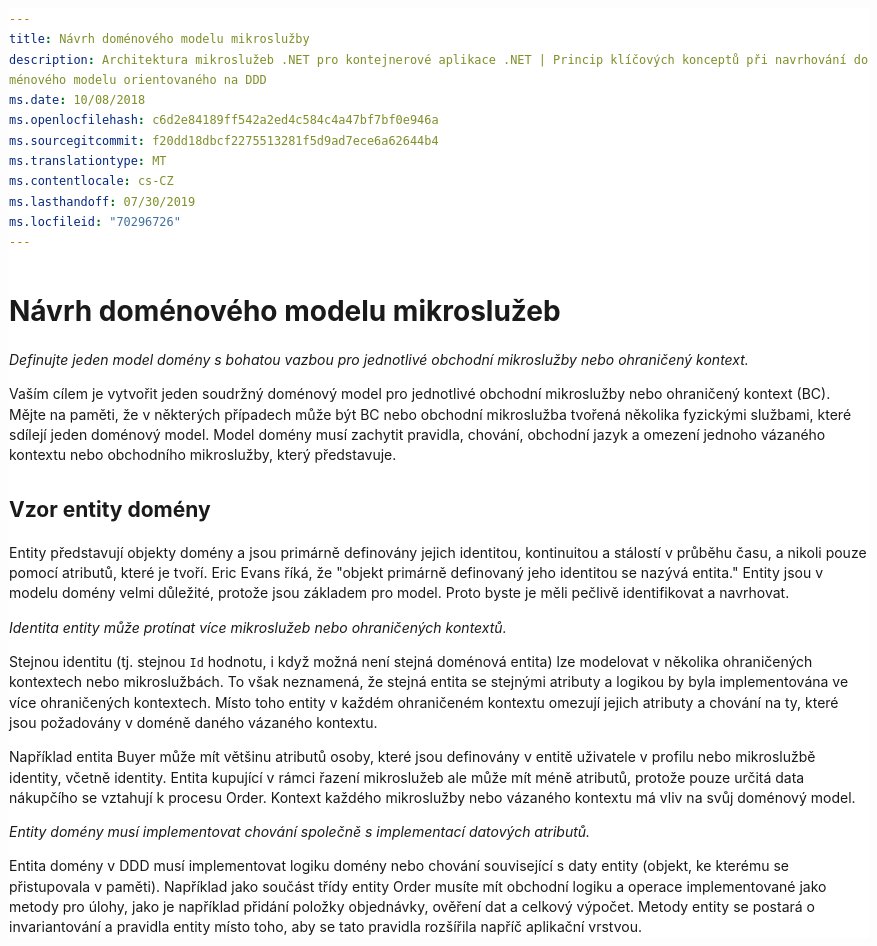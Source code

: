 ```yaml
---
title: Návrh doménového modelu mikroslužby
description: Architektura mikroslužeb .NET pro kontejnerové aplikace .NET | Princip klíčových konceptů při navrhování doménového modelu orientovaného na DDD
ms.date: 10/08/2018
ms.openlocfilehash: c6d2e84189ff542a2ed4c584c4a47bf7bf0e946a
ms.sourcegitcommit: f20dd18dbcf2275513281f5d9ad7ece6a62644b4
ms.translationtype: MT
ms.contentlocale: cs-CZ
ms.lasthandoff: 07/30/2019
ms.locfileid: "70296726"
---
```

# <a name="design-a-microservice-domain-model"></a>Návrh doménového modelu mikroslužeb

*Definujte jeden model domény s bohatou vazbou pro jednotlivé obchodní mikroslužby nebo ohraničený kontext.*

Vaším cílem je vytvořit jeden soudržný doménový model pro jednotlivé obchodní mikroslužby nebo ohraničený kontext (BC). Mějte na paměti, že v některých případech může být BC nebo obchodní mikroslužba tvořená několika fyzickými službami, které sdílejí jeden doménový model. Model domény musí zachytit pravidla, chování, obchodní jazyk a omezení jednoho vázaného kontextu nebo obchodního mikroslužby, který představuje.

## <a name="the-domain-entity-pattern"></a>Vzor entity domény

Entity představují objekty domény a jsou primárně definovány jejich identitou, kontinuitou a stálostí v průběhu času, a nikoli pouze pomocí atributů, které je tvoří. Eric Evans říká, že "objekt primárně definovaný jeho identitou se nazývá entita." Entity jsou v modelu domény velmi důležité, protože jsou základem pro model. Proto byste je měli pečlivě identifikovat a navrhovat.

*Identita entity může protínat více mikroslužeb nebo ohraničených kontextů.*

Stejnou identitu (tj. stejnou `Id` hodnotu, i když možná není stejná doménová entita) lze modelovat v několika ohraničených kontextech nebo mikroslužbách. To však neznamená, že stejná entita se stejnými atributy a logikou by byla implementována ve více ohraničených kontextech. Místo toho entity v každém ohraničeném kontextu omezují jejich atributy a chování na ty, které jsou požadovány v doméně daného vázaného kontextu.

Například entita Buyer může mít většinu atributů osoby, které jsou definovány v entitě uživatele v profilu nebo mikroslužbě identity, včetně identity. Entita kupující v rámci řazení mikroslužeb ale může mít méně atributů, protože pouze určitá data nákupčího se vztahují k procesu Order. Kontext každého mikroslužby nebo vázaného kontextu má vliv na svůj doménový model.

*Entity domény musí implementovat chování společně s implementací datových atributů.*

Entita domény v DDD musí implementovat logiku domény nebo chování související s daty entity (objekt, ke kterému se přistupovala v paměti). Například jako součást třídy entity Order musíte mít obchodní logiku a operace implementované jako metody pro úlohy, jako je například přidání položky objednávky, ověření dat a celkový výpočet. Metody entity se postará o invariantování a pravidla entity místo toho, aby se tato pravidla rozšířila napříč aplikační vrstvou.
